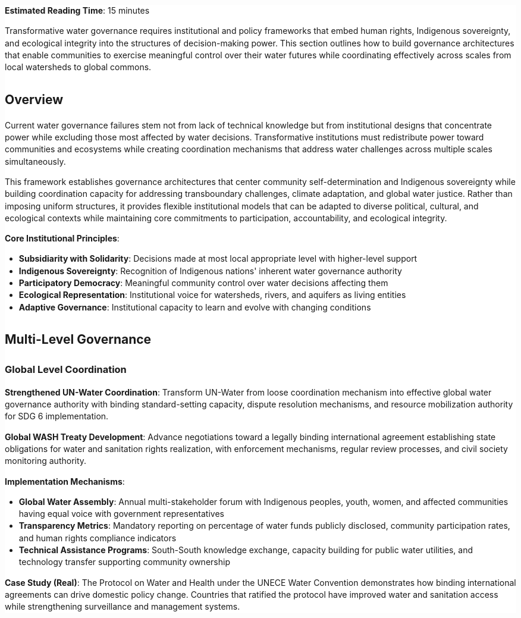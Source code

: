 **Estimated Reading Time**: 15 minutes

Transformative water governance requires institutional and policy frameworks that embed human rights, Indigenous sovereignty, and ecological integrity into the structures of decision-making power. This section outlines how to build governance architectures that enable communities to exercise meaningful control over their water futures while coordinating effectively across scales from local watersheds to global commons.

## <a id="overview"></a>Overview

Current water governance failures stem not from lack of technical knowledge but from institutional designs that concentrate power while excluding those most affected by water decisions. Transformative institutions must redistribute power toward communities and ecosystems while creating coordination mechanisms that address water challenges across multiple scales simultaneously.

This framework establishes governance architectures that center community self-determination and Indigenous sovereignty while building coordination capacity for addressing transboundary challenges, climate adaptation, and global water justice. Rather than imposing uniform structures, it provides flexible institutional models that can be adapted to diverse political, cultural, and ecological contexts while maintaining core commitments to participation, accountability, and ecological integrity.

**Core Institutional Principles**:
- **Subsidiarity with Solidarity**: Decisions made at most local appropriate level with higher-level support
- **Indigenous Sovereignty**: Recognition of Indigenous nations' inherent water governance authority
- **Participatory Democracy**: Meaningful community control over water decisions affecting them
- **Ecological Representation**: Institutional voice for watersheds, rivers, and aquifers as living entities
- **Adaptive Governance**: Institutional capacity to learn and evolve with changing conditions

## <a id="multi-level-governance"></a>Multi-Level Governance

### **Global Level Coordination**

**Strengthened UN-Water Coordination**: Transform UN-Water from loose coordination mechanism into effective global water governance authority with binding standard-setting capacity, dispute resolution mechanisms, and resource mobilization authority for SDG 6 implementation.

**Global WASH Treaty Development**: Advance negotiations toward a legally binding international agreement establishing state obligations for water and sanitation rights realization, with enforcement mechanisms, regular review processes, and civil society monitoring authority.

**Implementation Mechanisms**:
- **Global Water Assembly**: Annual multi-stakeholder forum with Indigenous peoples, youth, women, and affected communities having equal voice with government representatives
- **Transparency Metrics**: Mandatory reporting on percentage of water funds publicly disclosed, community participation rates, and human rights compliance indicators
- **Technical Assistance Programs**: South-South knowledge exchange, capacity building for public water utilities, and technology transfer supporting community ownership

**Case Study (Real)**: The Protocol on Water and Health under the UNECE Water Convention demonstrates how binding international agreements can drive domestic policy change. Countries that ratified the protocol have improved water and sanitation access while strengthening surveillance and management systems.
